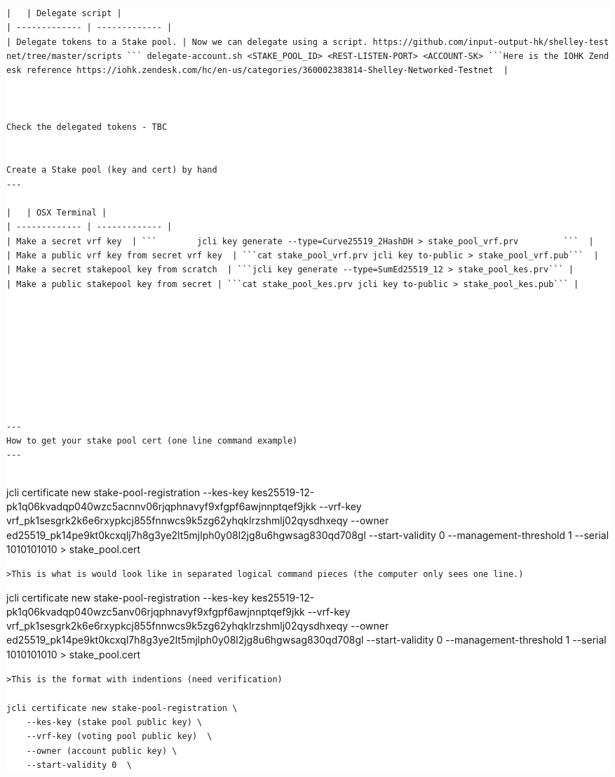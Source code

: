  ```
|   | Delegate script |
| ------------- | ------------- |
| Delegate tokens to a Stake pool. | Now we can delegate using a script. https://github.com/input-output-hk/shelley-testnet/tree/master/scripts ``` delegate-account.sh <STAKE_POOL_ID> <REST-LISTEN-PORT> <ACCOUNT-SK> ```Here is the IOHK Zendesk reference https://iohk.zendesk.com/hc/en-us/categories/360002383814-Shelley-Networked-Testnet  |



Check the delegated tokens - TBC


Create a Stake pool (key and cert) by hand
---

|   | OSX Terminal |
| ------------- | ------------- |
| Make a secret vrf key  | ```        jcli key generate --type=Curve25519_2HashDH > stake_pool_vrf.prv         ```  |
| Make a public vrf key from secret vrf key  | ```cat stake_pool_vrf.prv jcli key to-public > stake_pool_vrf.pub```  |
| Make a secret stakepool key from scratch  | ```jcli key generate --type=SumEd25519_12 > stake_pool_kes.prv``` |
| Make a public stakepool key from secret | ```cat stake_pool_kes.prv jcli key to-public > stake_pool_kes.pub``` |









--- 
How to get your stake pool cert (one line command example)
---


```
jcli certificate new stake-pool-registration --kes-key kes25519-12-pk1q06kvadqp040wzc5acnnv06rjqphnavyf9xfgpf6awjnnptqef9jkk --vrf-key vrf_pk1sesgrk2k6e6rxypkcj855fnnwcs9k5zg62yhqklrzshmlj02qysdhxeqy --owner ed25519_pk14pe9kt0kcxqlj7h8g3ye2lt5mjlph0y08l2jg8u6hgwsag830qd708gl --start-validity 0 --management-threshold 1 --serial 1010101010 > stake_pool.cert
```
>This is what is would look like in separated logical command pieces (the computer only sees one line.)

```
jcli certificate new stake-pool-registration 
--kes-key kes25519-12-pk1q06kvadqp040wzc5anv06rjqphnavyf9xfgpf6awjnnptqef9jkk 
--vrf-key vrf_pk1sesgrk2k6e6rxypkcj855fnnwcs9k5zg62yhqklrzshmlj02qysdhxeqy 
--owner ed25519_pk14pe9kt0kcxql7h8g3ye2lt5mjlph0y08l2jg8u6hgwsag830qd708gl 
--start-validity 0 
--management-threshold 1 
--serial 1010101010 > stake_pool.cert
```
>This is the format with indentions (need verification)

jcli certificate new stake-pool-registration \
    --kes-key (stake pool public key) \
    --vrf-key (voting pool public key)  \
    --owner (account public key) \
    --start-validity 0  \
```